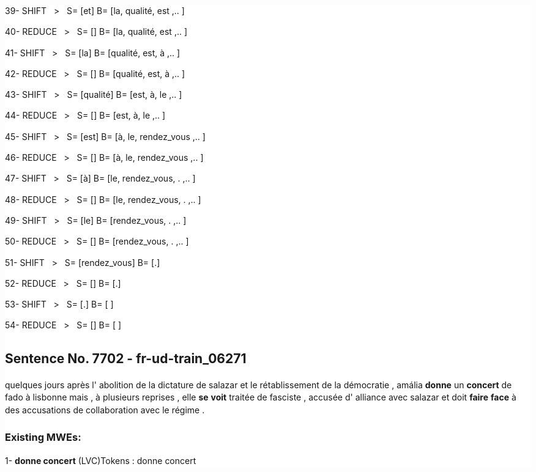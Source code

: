 

39- SHIFT&nbsp;&nbsp;&nbsp;>&nbsp;&nbsp;&nbsp;S= [et]   B= [la, qualité, est ,.. ]



40- REDUCE&nbsp;&nbsp;&nbsp;>&nbsp;&nbsp;&nbsp;S= []   B= [la, qualité, est ,.. ]



41- SHIFT&nbsp;&nbsp;&nbsp;>&nbsp;&nbsp;&nbsp;S= [la]   B= [qualité, est, à ,.. ]



42- REDUCE&nbsp;&nbsp;&nbsp;>&nbsp;&nbsp;&nbsp;S= []   B= [qualité, est, à ,.. ]



43- SHIFT&nbsp;&nbsp;&nbsp;>&nbsp;&nbsp;&nbsp;S= [qualité]   B= [est, à, le ,.. ]



44- REDUCE&nbsp;&nbsp;&nbsp;>&nbsp;&nbsp;&nbsp;S= []   B= [est, à, le ,.. ]



45- SHIFT&nbsp;&nbsp;&nbsp;>&nbsp;&nbsp;&nbsp;S= [est]   B= [à, le, rendez_vous ,.. ]



46- REDUCE&nbsp;&nbsp;&nbsp;>&nbsp;&nbsp;&nbsp;S= []   B= [à, le, rendez_vous ,.. ]



47- SHIFT&nbsp;&nbsp;&nbsp;>&nbsp;&nbsp;&nbsp;S= [à]   B= [le, rendez_vous, . ,.. ]



48- REDUCE&nbsp;&nbsp;&nbsp;>&nbsp;&nbsp;&nbsp;S= []   B= [le, rendez_vous, . ,.. ]



49- SHIFT&nbsp;&nbsp;&nbsp;>&nbsp;&nbsp;&nbsp;S= [le]   B= [rendez_vous, . ,.. ]



50- REDUCE&nbsp;&nbsp;&nbsp;>&nbsp;&nbsp;&nbsp;S= []   B= [rendez_vous, . ,.. ]



51- SHIFT&nbsp;&nbsp;&nbsp;>&nbsp;&nbsp;&nbsp;S= [rendez_vous]   B= [.]



52- REDUCE&nbsp;&nbsp;&nbsp;>&nbsp;&nbsp;&nbsp;S= []   B= [.]



53- SHIFT&nbsp;&nbsp;&nbsp;>&nbsp;&nbsp;&nbsp;S= [.]   B= [ ]



54- REDUCE&nbsp;&nbsp;&nbsp;>&nbsp;&nbsp;&nbsp;S= []   B= [ ]

## Sentence No. 7702 - fr-ud-train_06271
quelques jours après l' abolition de la dictature de salazar et le rétablissement de la démocratie , amália **donne** un **concert** de fado à lisbonne mais , à plusieurs reprises , elle **se** **voit** traitée de fasciste , accusée d' alliance avec salazar et doit **faire** **face** à des accusations de collaboration avec le régime . 
### Existing MWEs: 
1- **donne concert** (LVC)Tokens : 
donne
concert
